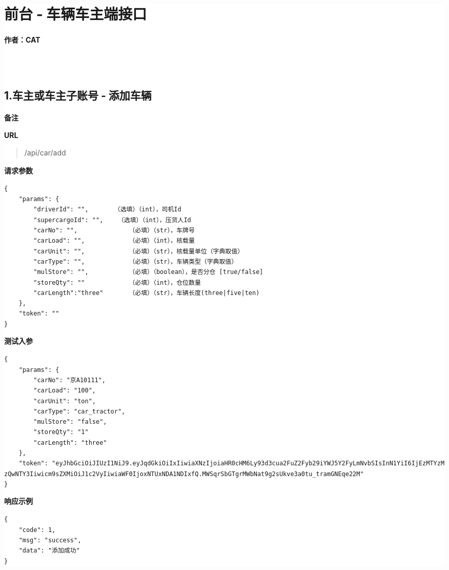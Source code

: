 # 前台 - 车辆车主端接口 #

**作者：CAT**

<br>
<br>


## 1.车主或车主子账号 - 添加车辆 ##

**备注**


**URL**
>/api/car/add 

**请求参数**

    {
    	"params": {
    		"driverId": "",       （选填）（int），司机Id
            "supercargoId": "",    （选填）（int），压货人Id
    		"carNo": "",              （必填）（str），车牌号
            "carLoad": "",            （必填）（int），核载量
            "carUnit": "",            （必填）（str），核载量单位（字典取值）
            "carType": "",            （必填）（str），车辆类型（字典取值）
            "mulStore": "",           （必填）（boolean），是否分仓 [true/false]
            "storeQty": ""            （必填）（int），仓位数量
            "carLength":"three"       （必填）（str），车辆长度(three|five|ten)
    	},
    	"token": ""
	}
	
**测试入参**

    {
    	"params": {
			"carNo": "京A10111",             
            "carLoad": "100",           
            "carUnit": "ton",           
            "carType": "car_tractor",           
            "mulStore": "false",          
            "storeQty": "1" 
            "carLength": "three"             
    	},
    	"token": "eyJhbGciOiJIUzI1NiJ9.eyJqdGkiOiIxIiwiaXNzIjoiaHR0cHM6Ly93d3cua2FuZ2Fyb29iYWJ5Y2FyLmNvbSIsInN1YiI6IjEzMTYzMzQwNTY3Iiwicm9sZXMiOiJ1c2VyIiwiaWF0IjoxNTUxNDA1NDIxfQ.MWSqrSbGTgrMWbNat9g2sUkve3a0tu_tramGNEqe22M"
	}
	
**响应示例**

    {
        "code": 1,
        "msg": "success",
        "data": "添加成功"
    }
